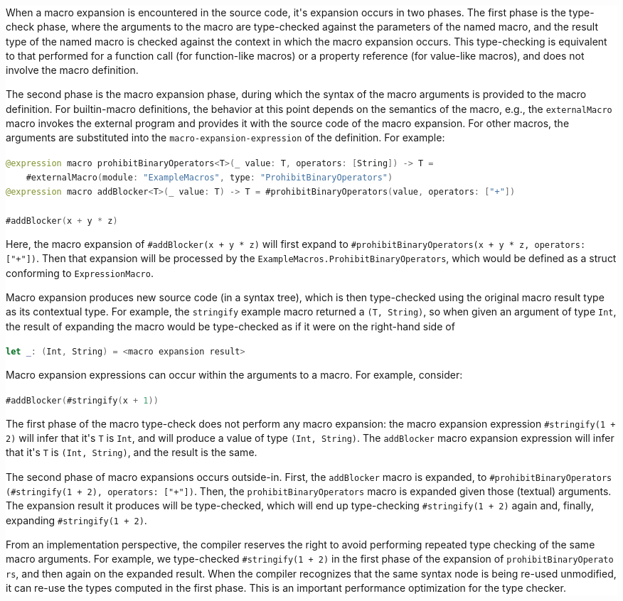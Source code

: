 When a macro expansion is encountered in the source code, it's expansion occurs in two phases. The first phase is the type-check phase, where the arguments to the macro are type-checked against the parameters of the named macro, and the result type of the named macro is checked against the context in which the macro expansion occurs. This type-checking is equivalent to that performed for a function call (for function-like macros) or a property reference (for value-like macros), and does not involve the macro definition.

The second phase is the macro expansion phase, during which the syntax of the macro arguments is provided to the macro definition. For builtin-macro definitions, the behavior at this point depends on the semantics of the macro, e.g., the `externalMacro` macro invokes the external program and provides it with the source code of the macro expansion. For other macros, the arguments are substituted into the `macro-expansion-expression` of the definition. For example:

```swift
@expression macro prohibitBinaryOperators<T>(_ value: T, operators: [String]) -> T =
    #externalMacro(module: "ExampleMacros", type: "ProhibitBinaryOperators")
@expression macro addBlocker<T>(_ value: T) -> T = #prohibitBinaryOperators(value, operators: ["+"])

#addBlocker(x + y * z)
```

Here, the macro expansion of `#addBlocker(x + y * z)` will first expand to `#prohibitBinaryOperators(x + y * z, operators: ["+"])`. Then that expansion will be processed by the `ExampleMacros.ProhibitBinaryOperators`, which would be defined as a struct conforming to `ExpressionMacro`. 

Macro expansion produces new source code (in a syntax tree), which is then type-checked using the original macro result type as its contextual type. For example, the `stringify` example macro returned a `(T, String)`, so when given an argument of type `Int`, the result of expanding the macro would be type-checked as if it were on the right-hand side of

```swift
let _: (Int, String) = <macro expansion result>
```

Macro expansion expressions can occur within the arguments to a macro. For example, consider:

```swift
#addBlocker(#stringify(x + 1))
```

The first phase of the macro type-check does not perform any macro expansion: the macro expansion expression `#stringify(1 + 2)` will infer that it's `T` is `Int`, and will produce a value of type `(Int, String)`. The `addBlocker` macro expansion expression will infer that it's `T` is `(Int, String)`, and the result is the same.

The second phase of macro expansions occurs outside-in. First, the `addBlocker` macro is expanded, to `#prohibitBinaryOperators(#stringify(1 + 2), operators: ["+"])`. Then, the `prohibitBinaryOperators` macro is expanded given those (textual) arguments. The expansion result it produces will be type-checked, which will end up type-checking `#stringify(1 + 2)` again and, finally, expanding `#stringify(1 + 2)`.

From an implementation perspective, the compiler reserves the right to avoid performing repeated type checking of the same macro arguments. For example, we type-checked `#stringify(1 + 2)` in the first phase of the expansion of `prohibitBinaryOperators`, and then again on the expanded result. When the compiler recognizes that the same syntax node is being re-used unmodified, it can re-use the types computed in the first phase. This is an important performance optimization for the type checker.
